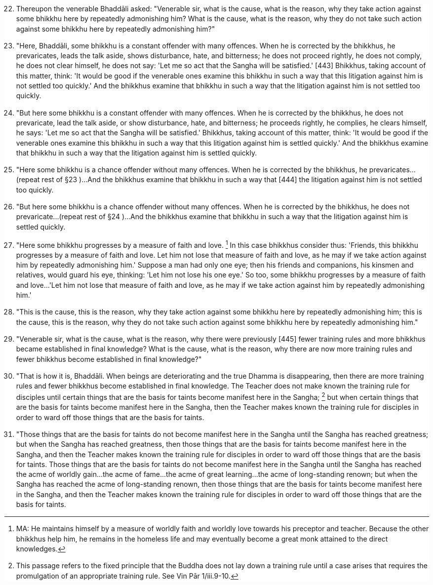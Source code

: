 22. Thereupon the venerable Bhaddāli asked: "Venerable sir, what is the cause, what is the reason, why they take action against some bhikkhu here by repeatedly admonishing him? What is the cause, what is the reason, why they do not take such action against some bhikkhu here by repeatedly admonishing him?"

23. "Here, Bhaddāli, some bhikkhu is a constant offender with many offences. When he is corrected by the bhikkhus, he prevaricates, leads the talk aside, shows disturbance, hate, and bitterness; he does not proceed rightly, he does not comply, he does not clear himself, he does not say: 'Let me so act that the Sangha will be satisfied.' [443] Bhikkhus, taking account of this matter, think: 'It would be good if the venerable ones examine this bhikkhu in such a way that this litigation against him is not settled too quickly.' And the bhikkhus examine that bhikkhu in such a way that the litigation against him is not settled too quickly.

24. "But here some bhikkhu is a constant offender with many offences. When he is corrected by the bhikkhus, he does not prevaricate, lead the talk aside, or show disturbance, hate, and bitterness; he proceeds rightly, he complies, he clears himself, he says: 'Let me so act that the Sangha will be satisfied.' Bhikkhus, taking account of this matter, think: 'It would be good if the venerable ones examine this bhikkhu in such a way that this litigation against him is settled quickly.' And the bhikkhus examine that bhikkhu in such a way that the litigation against him is settled quickly.

25. "Here some bhikkhu is a chance offender without many offences. When he is corrected by the bhikkhus, he prevaricates...(repeat rest of §23 )...And the bhikkhus examine that bhikkhu in such a way that [444] the litigation against him is not settled too quickly.

26. "But here some bhikkhu is a chance offender without many offences. When he is corrected by the bhikkhus, he does not prevaricate...(repeat rest of §24 )...And the bhikkhus examine that bhikkhu in such a way that the litigation against him is settled quickly.

27. "Here some bhikkhu progresses by a measure of faith and love. [^666] In this case bhikkhus consider thus: 'Friends, this
bhikkhu progresses by a measure of faith and love. Let him not lose that measure of faith and love, as he may if we take action against him by repeatedly admonishing him.' Suppose a man had only one eye; then his friends and companions, his kinsmen and relatives, would guard his eye, thinking: 'Let him not lose his one eye.' So too, some bhikkhu progresses by a measure of faith and love...'Let him not lose that measure of faith and love, as he may if we take action against him by repeatedly admonishing him.'

28. "This is the cause, this is the reason, why they take action against some bhikkhu here by repeatedly admonishing him; this is the cause, this is the reason, why they do not take such action against some bhikkhu here by repeatedly admonishing him."

29. "Venerable sir, what is the cause, what is the reason, why there were previously [445] fewer training rules and more bhikkhus became established in final knowledge? What is the cause, what is the reason, why there are now more training rules and fewer bhikkhus become established in final knowledge?"

30. "That is how it is, Bhaddāli. When beings are deteriorating and the true Dhamma is disappearing, then there are more training rules and fewer bhikkhus become established in final knowledge. The Teacher does not make known the training rule for disciples until certain things that are the basis for taints become manifest here in the Sangha; [^667] but when certain things that are the basis for taints become manifest here in the Sangha, then the Teacher makes known the training rule for disciples in order to ward off those things that are the basis for taints.

31. "Those things that are the basis for taints do not become manifest here in the Sangha until the Sangha has reached greatness; but when the Sangha has reached greatness, then those things that are the basis for taints become manifest here in the Sangha, and then the Teacher makes known the training rule for disciples in order to ward off those things that are the basis for taints. Those things that are the basis for taints do not become manifest here in the Sangha until the Sangha has reached the acme of worldly gain...the acme of fame...the acme of great learning...the acme of long-standing renown; but when the Sangha has reached the acme of long-standing renown, then those things that are the basis for taints become manifest here in the Sangha, and then the Teacher makes known the training rule
for disciples in order to ward off those things that are the basis for taints.


[^660]: This refers to the Buddha's practice of eating a single meal in the forenoon only. According to the Pātimokkha, the bhikkhus are prohibited from eating from noon until the following dawn, though the single-session practice is only recommended but not required.
[^661]: MA: He would be worried and anxious whether he could live the holy life for his entire life.
[^662]: His anxiety persisted because he would still have to finish his meal of the remains by noon.
[^663]: This is the rule prohibiting eating outside the proper time limits. See Vin Pāc 37/iv. 35.
[^664]: The seven terms used in this section represent a sevenfold classification of noble individuals. They are explicated at MN 70.14-21.
[^665]: Both Nm and Horner take sankameyya here to mean that the bhikkhu makes himself a plank, i.e., lies down across the mud. This, however, is contradicted by Bhaddāli's negative answer. Thus it would seem more correct to take this verb to mean that he crosses over himself (as the verb literally does mean), in disregard of the Buddha's injunction. MA points out that the Buddha would never give such a command to his disciples, but only says this to emphasise the recalcitrant behaviour of Bhaddāli.
[^666]: MA: He maintains himself by a measure of worldly faith and worldly love towards his preceptor and teacher. Because the other bhikkhus help him, he remains in the homeless life and may eventually become a great monk attained to the direct knowledges.
[^667]: This passage refers to the fixed principle that the Buddha does not lay down a training rule until a case arises that requires the promulgation of an appropriate training rule. See Vin Pār 1/iii.9-10.
[^668]: Tasmin thane parinibbāyati. The verb used here is the verbal form of parinibbana, and could be literally, though erroneously, translated, "He attains final Nibbāna in that action."
[^669]: "One beyond training" (asekha) is an arahant. MA explains these ten factors as constituents of the fruit of arahantship.
[^670]: Right knowledge (sammā ñāna) is the knowledge pertaining to the fruit of arahantship, right deliverance (samma vimutti) the arahant's liberation from all defilements.